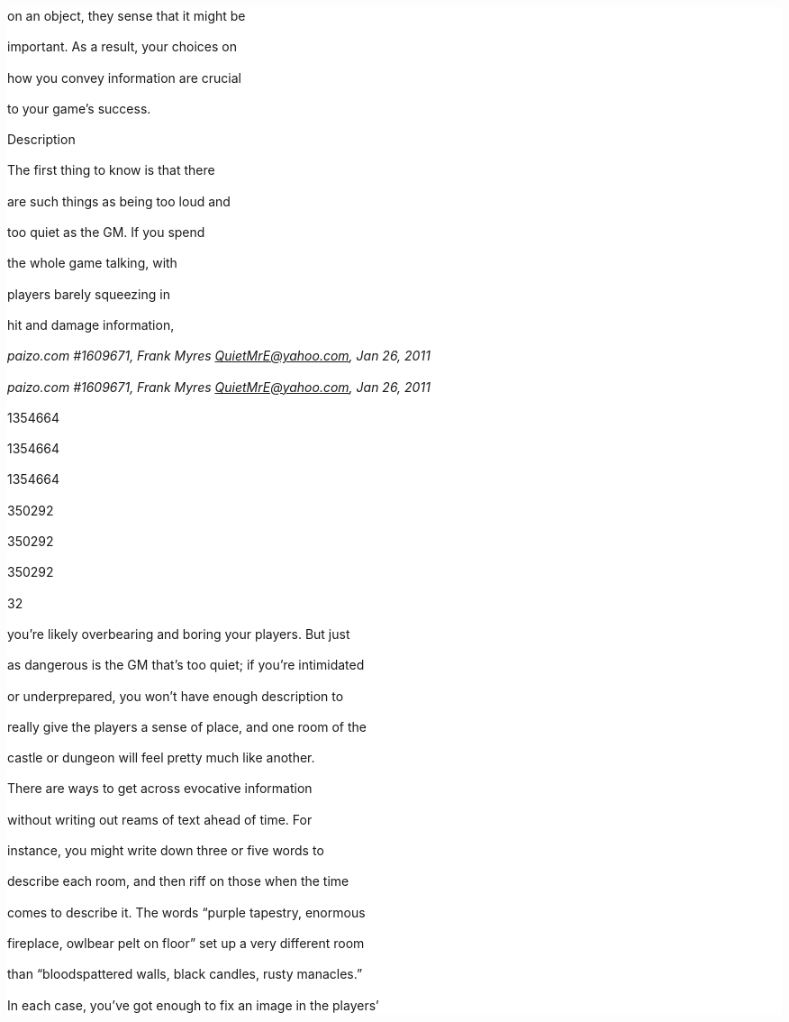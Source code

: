 on an object, they sense that it might be

important. As a result, your choices on

how you convey information are crucial

to your game’s success.

Description

The first thing to know is that there

are such things as being too loud and

too quiet as the GM. If you spend

the whole game talking, with

players barely squeezing in

hit and damage information,

*paizo.com #1609671, Frank Myres <QuietMrE@yahoo.com>, Jan 26, 2011*

*paizo.com #1609671, Frank Myres <QuietMrE@yahoo.com>, Jan 26, 2011*

1354664

1354664

1354664

350292

350292

350292

32

you’re likely overbearing and boring your players. But just

as dangerous is the GM that’s too quiet; if you’re intimidated

or underprepared, you won’t have enough description to

really give the players a sense of place, and one room of the

castle or dungeon will feel pretty much like another.

There are ways to get across evocative information

without writing out reams of text ahead of time. For

instance, you might write down three or five words to

describe each room, and then riff on those when the time

comes to describe it. The words “purple tapestry, enormous

fireplace, owlbear pelt on floor” set up a very different room

than “bloodspattered walls, black candles, rusty manacles.”

In each case, you’ve got enough to fix an image in the players’

